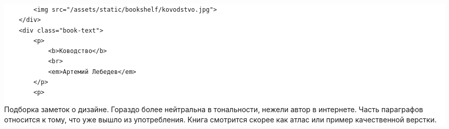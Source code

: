             <img src="/assets/static/bookshelf/kovodstvo.jpg">
        </div>
        <div class="book-text">
            <p>
                <b>Ководство</b>
                <br>
                <em>Артемий Лебедев</em>
            </p>
            <p>
Подборка заметок о дизайне. Гораздо более нейтральна в тональности, нежели автор
в интернете. Часть параграфов относится к тому, что уже вышло из употребления.
Книга смотрится скорее как атлас или пример качественной верстки.
            </p>
        </div>
    </div>
